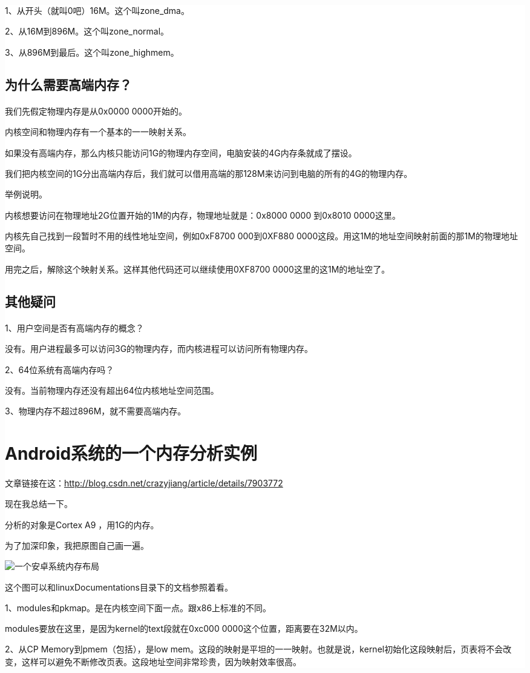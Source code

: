 1、从开头（就叫0吧）16M。这个叫zone_dma。

2、从16M到896M。这个叫zone_normal。

3、从896M到最后。这个叫zone_highmem。

## 为什么需要高端内存？

我们先假定物理内存是从0x0000 0000开始的。

内核空间和物理内存有一个基本的一一映射关系。

如果没有高端内存，那么内核只能访问1G的物理内存空间，电脑安装的4G内存条就成了摆设。

我们把内核空间的1G分出高端内存后，我们就可以借用高端的那128M来访问到电脑的所有的4G的物理内存。

举例说明。

内核想要访问在物理地址2G位置开始的1M的内存，物理地址就是：0x8000 0000 到0x8010 0000这里。

内核先自己找到一段暂时不用的线性地址空间，例如0xF8700 000到0XF880 0000这段。用这1M的地址空间映射前面的那1M的物理地址空间。

用完之后，解除这个映射关系。这样其他代码还可以继续使用0XF8700 0000这里的这1M的地址空了。



## 其他疑问

1、用户空间是否有高端内存的概念？

没有。用户进程最多可以访问3G的物理内存，而内核进程可以访问所有物理内存。

2、64位系统有高端内存吗？

没有。当前物理内存还没有超出64位内核地址空间范围。

3、物理内存不超过896M，就不需要高端内存。



# Android系统的一个内存分析实例

文章链接在这：http://blog.csdn.net/crazyjiang/article/details/7903772

现在我总结一下。

分析的对象是Cortex A9 ，用1G的内存。

为了加深印象，我把原图自己画一遍。

![一个安卓系统内存布局](/images/一个安卓系统内存布局.png)

这个图可以和linuxDocumentations目录下的文档参照着看。

1、modules和pkmap。是在内核空间下面一点。跟x86上标准的不同。

modules要放在这里，是因为kernel的text段就在0xc000 0000这个位置，距离要在32M以内。

2、从CP Memory到pmem（包括），是low mem。这段的映射是平坦的一一映射。也就是说，kernel初始化这段映射后，页表将不会改变，这样可以避免不断修改页表。这段地址空间非常珍贵，因为映射效率很高。

